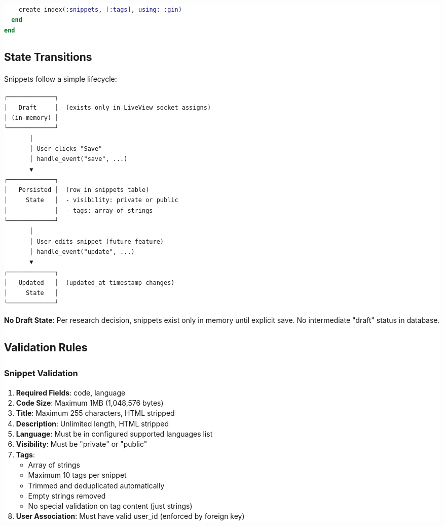 ```elixir
    create index(:snippets, [:tags], using: :gin)
  end
end
```

## State Transitions

Snippets follow a simple lifecycle:

```
┌─────────────┐
│   Draft     │  (exists only in LiveView socket assigns)
│ (in-memory) │
└─────────────┘
       │
       │ User clicks "Save"
       │ handle_event("save", ...)
       ▼
┌─────────────┐
│   Persisted │  (row in snippets table)
│     State   │  - visibility: private or public
│             │  - tags: array of strings
└─────────────┘
       │
       │ User edits snippet (future feature)
       │ handle_event("update", ...)
       ▼
┌─────────────┐
│   Updated   │  (updated_at timestamp changes)
│     State   │
└─────────────┘
```

**No Draft State**: Per research decision, snippets exist only in memory until explicit save. No intermediate "draft" status in database.

## Validation Rules

### Snippet Validation

1. **Required Fields**: code, language
2. **Code Size**: Maximum 1MB (1,048,576 bytes)
3. **Title**: Maximum 255 characters, HTML stripped
4. **Description**: Unlimited length, HTML stripped
5. **Language**: Must be in configured supported languages list
6. **Visibility**: Must be "private" or "public"
7. **Tags**: 
   - Array of strings
   - Maximum 10 tags per snippet
   - Trimmed and deduplicated automatically
   - Empty strings removed
   - No special validation on tag content (just strings)
8. **User Association**: Must have valid user_id (enforced by foreign key)
